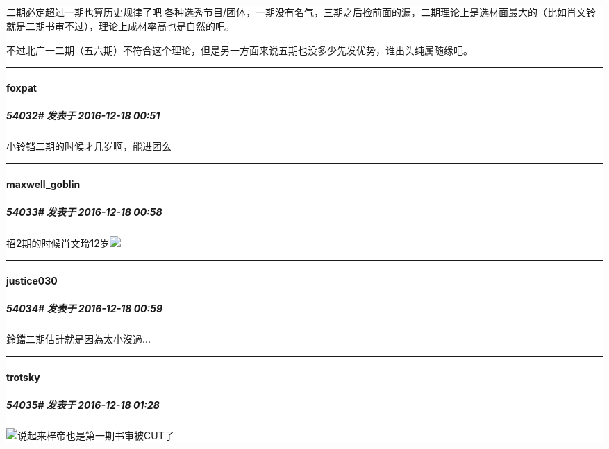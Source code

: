 二期必定超过一期也算历史规律了吧</blockquote>
各种选秀节目/团体，一期没有名气，三期之后捡前面的漏，二期理论上是选材面最大的（比如肖文铃就是二期书审不过），理论上成材率高也是自然的吧。

不过北广一二期（五六期）不符合这个理论，但是另一方面来说五期也没多少先发优势，谁出头纯属随缘吧。







*****

####  foxpat  
##### 54032#       发表于 2016-12-18 00:51




小铃铛二期的时候才几岁啊，能进团么







*****

####  maxwell_goblin  
##### 54033#       发表于 2016-12-18 00:58




招2期的时候肖文玲12岁<img src="https://static.saraba1st.com/image/smiley/face/149.gif" referrerpolicy="no-referrer">







*****

####  justice030  
##### 54034#       发表于 2016-12-18 00:59




鈴鐺二期估計就是因為太小沒過...







*****

####  trotsky  
##### 54035#       发表于 2016-12-18 01:28



<img src="https://static.saraba1st.com/image/smiley/face/191.gif" referrerpolicy="no-referrer">说起来梓帝也是第一期书审被CUT了
